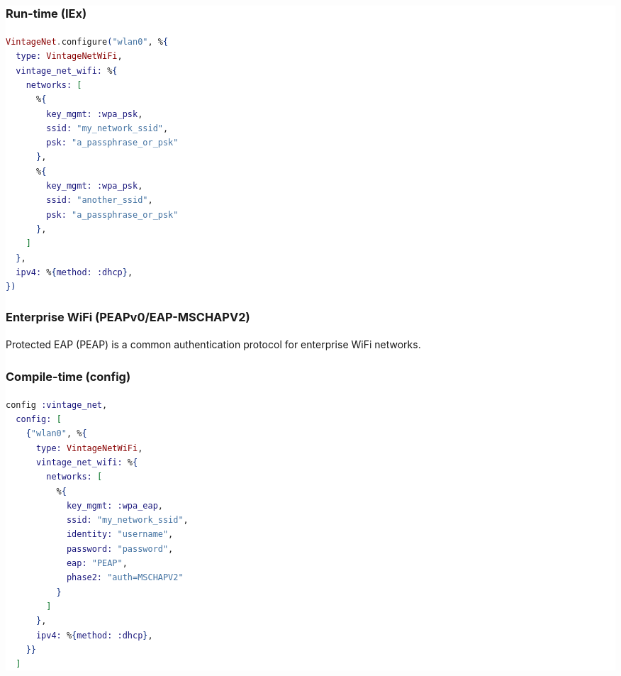 ### Run-time (IEx)

```elixir
VintageNet.configure("wlan0", %{
  type: VintageNetWiFi,
  vintage_net_wifi: %{
    networks: [
      %{
        key_mgmt: :wpa_psk,
        ssid: "my_network_ssid",
        psk: "a_passphrase_or_psk"
      },
      %{
        key_mgmt: :wpa_psk,
        ssid: "another_ssid",
        psk: "a_passphrase_or_psk"
      },
    ]
  },
  ipv4: %{method: :dhcp},
})
```



### Enterprise WiFi (PEAPv0/EAP-MSCHAPV2)

Protected EAP (PEAP) is a common authentication protocol for enterprise WiFi networks.



### Compile-time (config)

```elixir
config :vintage_net,
  config: [
    {"wlan0", %{
      type: VintageNetWiFi,
      vintage_net_wifi: %{
        networks: [
          %{
            key_mgmt: :wpa_eap,
            ssid: "my_network_ssid",
            identity: "username",
            password: "password",
            eap: "PEAP",
            phase2: "auth=MSCHAPV2"
          }
        ]
      },
      ipv4: %{method: :dhcp},
    }}
  ]
```
